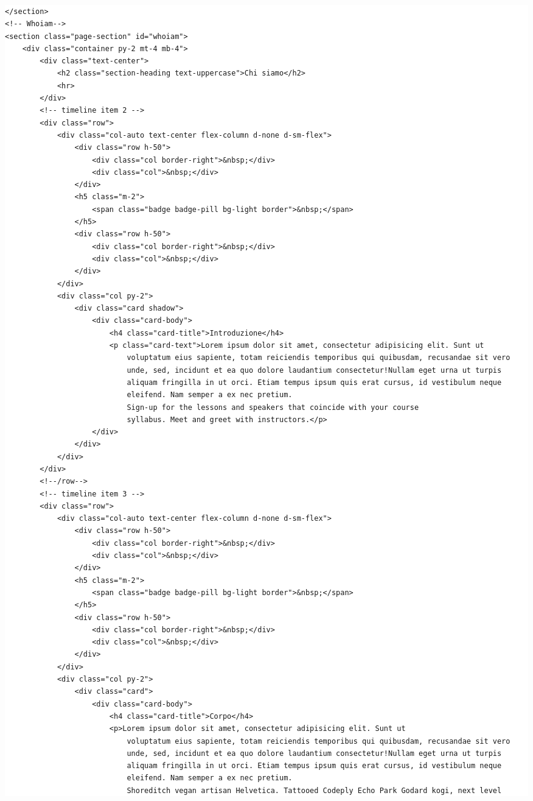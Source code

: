     </section>
    <!-- Whoiam-->
    <section class="page-section" id="whoiam">
        <div class="container py-2 mt-4 mb-4">
            <div class="text-center">
                <h2 class="section-heading text-uppercase">Chi siamo</h2>
                <hr>
            </div>
            <!-- timeline item 2 -->
            <div class="row">
                <div class="col-auto text-center flex-column d-none d-sm-flex">
                    <div class="row h-50">
                        <div class="col border-right">&nbsp;</div>
                        <div class="col">&nbsp;</div>
                    </div>
                    <h5 class="m-2">
                        <span class="badge badge-pill bg-light border">&nbsp;</span>
                    </h5>
                    <div class="row h-50">
                        <div class="col border-right">&nbsp;</div>
                        <div class="col">&nbsp;</div>
                    </div>
                </div>
                <div class="col py-2">
                    <div class="card shadow">
                        <div class="card-body">
                            <h4 class="card-title">Introduzione</h4>
                            <p class="card-text">Lorem ipsum dolor sit amet, consectetur adipisicing elit. Sunt ut
                                voluptatum eius sapiente, totam reiciendis temporibus qui quibusdam, recusandae sit vero
                                unde, sed, incidunt et ea quo dolore laudantium consectetur!Nullam eget urna ut turpis
                                aliquam fringilla in ut orci. Etiam tempus ipsum quis erat cursus, id vestibulum neque
                                eleifend. Nam semper a ex nec pretium.
                                Sign-up for the lessons and speakers that coincide with your course
                                syllabus. Meet and greet with instructors.</p>
                        </div>
                    </div>
                </div>
            </div>
            <!--/row-->
            <!-- timeline item 3 -->
            <div class="row">
                <div class="col-auto text-center flex-column d-none d-sm-flex">
                    <div class="row h-50">
                        <div class="col border-right">&nbsp;</div>
                        <div class="col">&nbsp;</div>
                    </div>
                    <h5 class="m-2">
                        <span class="badge badge-pill bg-light border">&nbsp;</span>
                    </h5>
                    <div class="row h-50">
                        <div class="col border-right">&nbsp;</div>
                        <div class="col">&nbsp;</div>
                    </div>
                </div>
                <div class="col py-2">
                    <div class="card">
                        <div class="card-body">
                            <h4 class="card-title">Corpo</h4>
                            <p>Lorem ipsum dolor sit amet, consectetur adipisicing elit. Sunt ut
                                voluptatum eius sapiente, totam reiciendis temporibus qui quibusdam, recusandae sit vero
                                unde, sed, incidunt et ea quo dolore laudantium consectetur!Nullam eget urna ut turpis
                                aliquam fringilla in ut orci. Etiam tempus ipsum quis erat cursus, id vestibulum neque
                                eleifend. Nam semper a ex nec pretium.
                                Shoreditch vegan artisan Helvetica. Tattooed Codeply Echo Park Godard kogi, next level